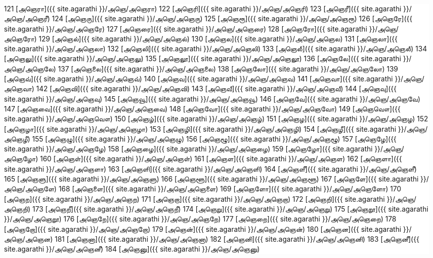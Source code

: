 121 [அஞெரா]({{ site.agarathi }}/அஞெ/அஞெரா) 
122 [அஞெரி]({{ site.agarathi }}/அஞெ/அஞெரி) 
123 [அஞெரீ]({{ site.agarathi }}/அஞெ/அஞெரீ) 
124 [அஞெரு]({{ site.agarathi }}/அஞெ/அஞெரு) 
125 [அஞெரூ]({{ site.agarathi }}/அஞெ/அஞெரூ) 
126 [அஞெரே]({{ site.agarathi }}/அஞெ/அஞெரே) 
127 [அஞெரை]({{ site.agarathi }}/அஞெ/அஞெரை) 
128 [அஞெரோ]({{ site.agarathi }}/அஞெ/அஞெரோ) 
129 [அஞெல்]({{ site.agarathi }}/அஞெ/அஞெல்) 
130 [அஞெல]({{ site.agarathi }}/அஞெ/அஞெல) 
131 [அஞெலா]({{ site.agarathi }}/அஞெ/அஞெலா) 
132 [அஞெலி]({{ site.agarathi }}/அஞெ/அஞெலி) 
133 [அஞெலீ]({{ site.agarathi }}/அஞெ/அஞெலீ) 
134 [அஞெலு]({{ site.agarathi }}/அஞெ/அஞெலு) 
135 [அஞெலூ]({{ site.agarathi }}/அஞெ/அஞெலூ) 
136 [அஞெலே]({{ site.agarathi }}/அஞெ/அஞெலே) 
137 [அஞெலை]({{ site.agarathi }}/அஞெ/அஞெலை) 
138 [அஞெலோ]({{ site.agarathi }}/அஞெ/அஞெலோ) 
139 [அஞெவ்]({{ site.agarathi }}/அஞெ/அஞெவ்) 
140 [அஞெவ]({{ site.agarathi }}/அஞெ/அஞெவ) 
141 [அஞெவா]({{ site.agarathi }}/அஞெ/அஞெவா) 
142 [அஞெவி]({{ site.agarathi }}/அஞெ/அஞெவி) 
143 [அஞெவீ]({{ site.agarathi }}/அஞெ/அஞெவீ) 
144 [அஞெவு]({{ site.agarathi }}/அஞெ/அஞெவு) 
145 [அஞெவூ]({{ site.agarathi }}/அஞெ/அஞெவூ) 
146 [அஞெவே]({{ site.agarathi }}/அஞெ/அஞெவே) 
147 [அஞெவை]({{ site.agarathi }}/அஞெ/அஞெவை) 
148 [அஞெவோ]({{ site.agarathi }}/அஞெ/அஞெவோ) 
149 [அஞெவௌ]({{ site.agarathi }}/அஞெ/அஞெவௌ) 
150 [அஞெழ்]({{ site.agarathi }}/அஞெ/அஞெழ்) 
151 [அஞெழ]({{ site.agarathi }}/அஞெ/அஞெழ) 
152 [அஞெழா]({{ site.agarathi }}/அஞெ/அஞெழா) 
153 [அஞெழி]({{ site.agarathi }}/அஞெ/அஞெழி) 
154 [அஞெழீ]({{ site.agarathi }}/அஞெ/அஞெழீ) 
155 [அஞெழு]({{ site.agarathi }}/அஞெ/அஞெழு) 
156 [அஞெழூ]({{ site.agarathi }}/அஞெ/அஞெழூ) 
157 [அஞெழே]({{ site.agarathi }}/அஞெ/அஞெழே) 
158 [அஞெழை]({{ site.agarathi }}/அஞெ/அஞெழை) 
159 [அஞெழோ]({{ site.agarathi }}/அஞெ/அஞெழோ) 
160 [அஞெள்]({{ site.agarathi }}/அஞெ/அஞெள்) 
161 [அஞெள]({{ site.agarathi }}/அஞெ/அஞெள) 
162 [அஞெளா]({{ site.agarathi }}/அஞெ/அஞெளா) 
163 [அஞெளி]({{ site.agarathi }}/அஞெ/அஞெளி) 
164 [அஞெளீ]({{ site.agarathi }}/அஞெ/அஞெளீ) 
165 [அஞெளு]({{ site.agarathi }}/அஞெ/அஞெளு) 
166 [அஞெளூ]({{ site.agarathi }}/அஞெ/அஞெளூ) 
167 [அஞெளே]({{ site.agarathi }}/அஞெ/அஞெளே) 
168 [அஞெளை]({{ site.agarathi }}/அஞெ/அஞெளை) 
169 [அஞெளோ]({{ site.agarathi }}/அஞெ/அஞெளோ) 
170 [அஞெற]({{ site.agarathi }}/அஞெ/அஞெற) 
171 [அஞெறா]({{ site.agarathi }}/அஞெ/அஞெறா) 
172 [அஞெறி]({{ site.agarathi }}/அஞெ/அஞெறி) 
173 [அஞெறீ]({{ site.agarathi }}/அஞெ/அஞெறீ) 
174 [அஞெறு]({{ site.agarathi }}/அஞெ/அஞெறு) 
175 [அஞெறூ]({{ site.agarathi }}/அஞெ/அஞெறூ) 
176 [அஞெறே]({{ site.agarathi }}/அஞெ/அஞெறே) 
177 [அஞெறை]({{ site.agarathi }}/அஞெ/அஞெறை) 
178 [அஞெறோ]({{ site.agarathi }}/அஞெ/அஞெறோ) 
179 [அஞென்]({{ site.agarathi }}/அஞெ/அஞென்) 
180 [அஞென]({{ site.agarathi }}/அஞெ/அஞென) 
181 [அஞெனா]({{ site.agarathi }}/அஞெ/அஞெனா) 
182 [அஞெனி]({{ site.agarathi }}/அஞெ/அஞெனி) 
183 [அஞெனீ]({{ site.agarathi }}/அஞெ/அஞெனீ) 
184 [அஞெனு]({{ site.agarathi }}/அஞெ/அஞெனு) 